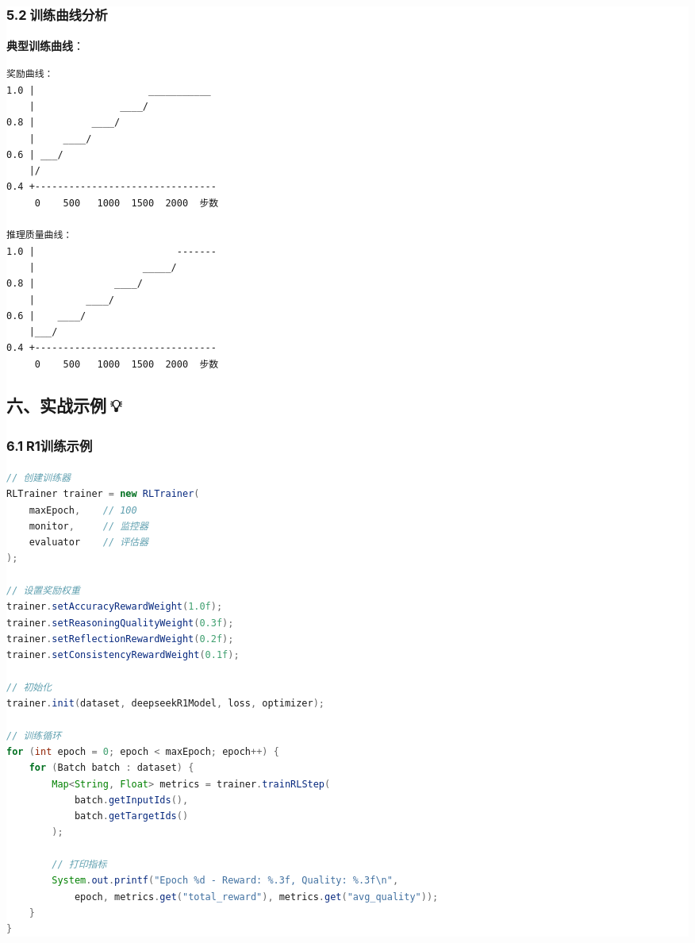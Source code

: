 ### 5.2 训练曲线分析

**典型训练曲线**：

```
奖励曲线：
1.0 |                    ___________
    |               ____/
0.8 |          ____/
    |     ____/
0.6 | ___/
    |/
0.4 +--------------------------------
     0    500   1000  1500  2000  步数

推理质量曲线：
1.0 |                         -------
    |                   _____/
0.8 |              ____/
    |         ____/
0.6 |    ____/
    |___/
0.4 +--------------------------------
     0    500   1000  1500  2000  步数
```

## 六、实战示例 💡

### 6.1 R1训练示例

```java
// 创建训练器
RLTrainer trainer = new RLTrainer(
    maxEpoch,    // 100
    monitor,     // 监控器
    evaluator    // 评估器
);

// 设置奖励权重
trainer.setAccuracyRewardWeight(1.0f);
trainer.setReasoningQualityWeight(0.3f);
trainer.setReflectionRewardWeight(0.2f);
trainer.setConsistencyRewardWeight(0.1f);

// 初始化
trainer.init(dataset, deepseekR1Model, loss, optimizer);

// 训练循环
for (int epoch = 0; epoch < maxEpoch; epoch++) {
    for (Batch batch : dataset) {
        Map<String, Float> metrics = trainer.trainRLStep(
            batch.getInputIds(), 
            batch.getTargetIds()
        );
        
        // 打印指标
        System.out.printf("Epoch %d - Reward: %.3f, Quality: %.3f\n",
            epoch, metrics.get("total_reward"), metrics.get("avg_quality"));
    }
}
```
